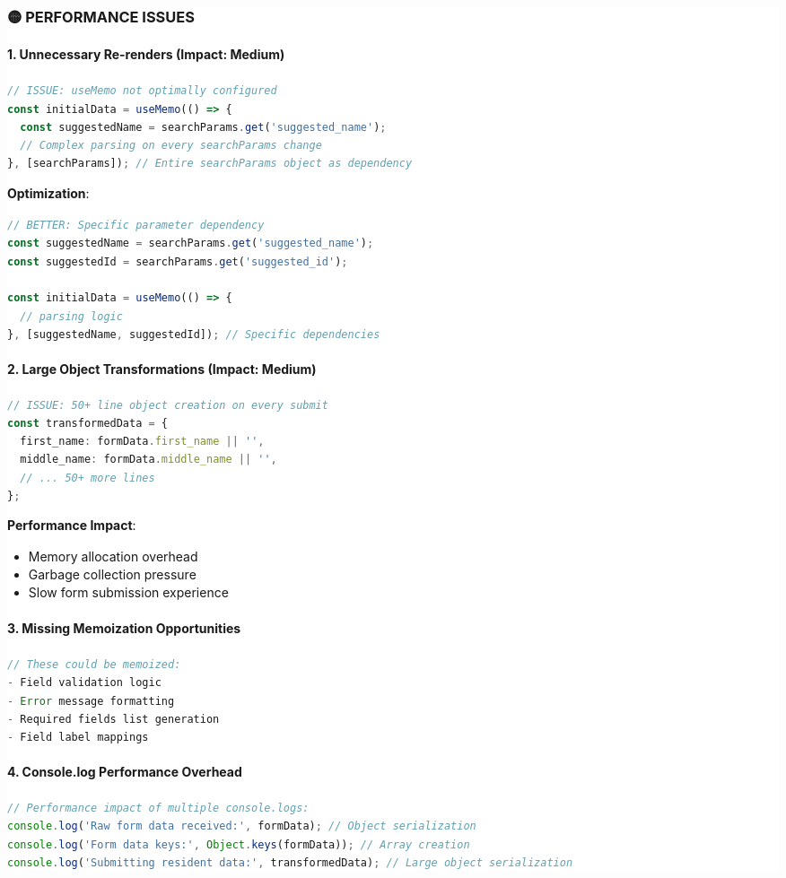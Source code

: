 ### 🟡 **PERFORMANCE ISSUES**

#### 1. **Unnecessary Re-renders** (Impact: Medium)
```typescript
// ISSUE: useMemo not optimally configured
const initialData = useMemo(() => {
  const suggestedName = searchParams.get('suggested_name');
  // Complex parsing on every searchParams change
}, [searchParams]); // Entire searchParams object as dependency
```

**Optimization**:
```typescript
// BETTER: Specific parameter dependency
const suggestedName = searchParams.get('suggested_name');
const suggestedId = searchParams.get('suggested_id');

const initialData = useMemo(() => {
  // parsing logic
}, [suggestedName, suggestedId]); // Specific dependencies
```

#### 2. **Large Object Transformations** (Impact: Medium)
```typescript
// ISSUE: 50+ line object creation on every submit
const transformedData = {
  first_name: formData.first_name || '',
  middle_name: formData.middle_name || '',
  // ... 50+ more lines
};
```

**Performance Impact**:
- Memory allocation overhead
- Garbage collection pressure
- Slow form submission experience

#### 3. **Missing Memoization Opportunities**
```typescript
// These could be memoized:
- Field validation logic
- Error message formatting
- Required fields list generation
- Field label mappings
```

#### 4. **Console.log Performance Overhead**
```typescript
// Performance impact of multiple console.logs:
console.log('Raw form data received:', formData); // Object serialization
console.log('Form data keys:', Object.keys(formData)); // Array creation
console.log('Submitting resident data:', transformedData); // Large object serialization
```
